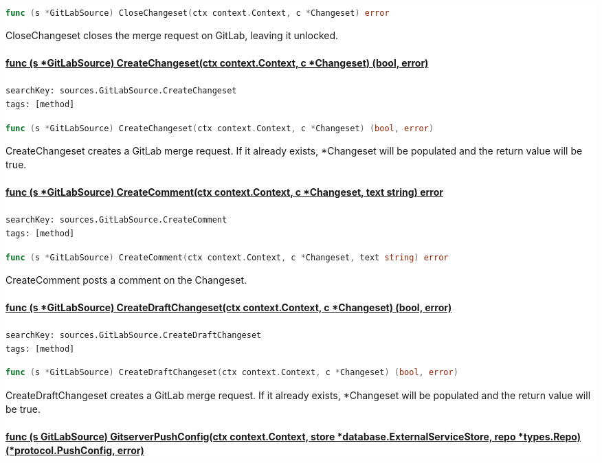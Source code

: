 ```Go
func (s *GitLabSource) CloseChangeset(ctx context.Context, c *Changeset) error
```

CloseChangeset closes the merge request on GitLab, leaving it unlocked. 

#### <a id="GitLabSource.CreateChangeset" href="#GitLabSource.CreateChangeset">func (s *GitLabSource) CreateChangeset(ctx context.Context, c *Changeset) (bool, error)</a>

```
searchKey: sources.GitLabSource.CreateChangeset
tags: [method]
```

```Go
func (s *GitLabSource) CreateChangeset(ctx context.Context, c *Changeset) (bool, error)
```

CreateChangeset creates a GitLab merge request. If it already exists, *Changeset will be populated and the return value will be true. 

#### <a id="GitLabSource.CreateComment" href="#GitLabSource.CreateComment">func (s *GitLabSource) CreateComment(ctx context.Context, c *Changeset, text string) error</a>

```
searchKey: sources.GitLabSource.CreateComment
tags: [method]
```

```Go
func (s *GitLabSource) CreateComment(ctx context.Context, c *Changeset, text string) error
```

CreateComment posts a comment on the Changeset. 

#### <a id="GitLabSource.CreateDraftChangeset" href="#GitLabSource.CreateDraftChangeset">func (s *GitLabSource) CreateDraftChangeset(ctx context.Context, c *Changeset) (bool, error)</a>

```
searchKey: sources.GitLabSource.CreateDraftChangeset
tags: [method]
```

```Go
func (s *GitLabSource) CreateDraftChangeset(ctx context.Context, c *Changeset) (bool, error)
```

CreateDraftChangeset creates a GitLab merge request. If it already exists, *Changeset will be populated and the return value will be true. 

#### <a id="GitLabSource.GitserverPushConfig" href="#GitLabSource.GitserverPushConfig">func (s GitLabSource) GitserverPushConfig(ctx context.Context, store *database.ExternalServiceStore, repo *types.Repo) (*protocol.PushConfig, error)</a>
